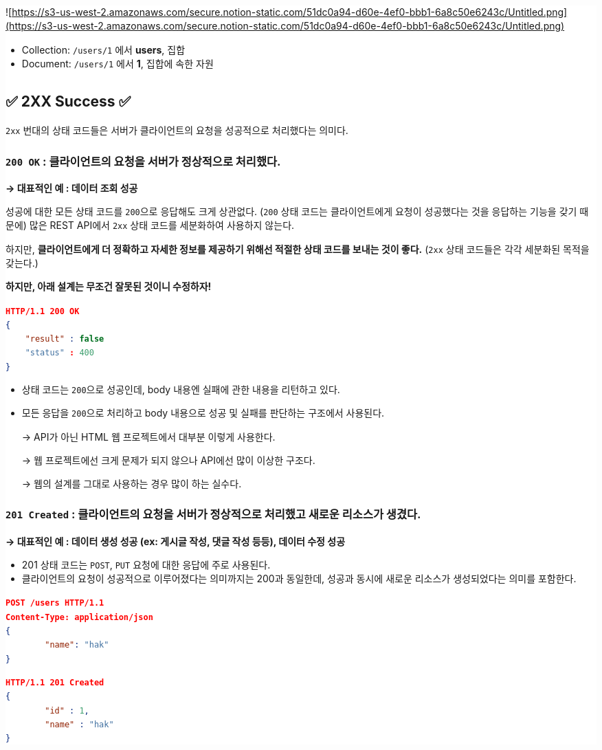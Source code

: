 ![https://s3-us-west-2.amazonaws.com/secure.notion-static.com/51dc0a94-d60e-4ef0-bbb1-6a8c50e6243c/Untitled.png](https://s3-us-west-2.amazonaws.com/secure.notion-static.com/51dc0a94-d60e-4ef0-bbb1-6a8c50e6243c/Untitled.png)

- Collection: `/users/1` 에서 **users**, 집합
- Document: `/users/1` 에서 **1**, 집합에 속한 자원

## ✅ **2XX Success** ✅

`2xx` 번대의 상태 코드들은 서버가 클라이언트의 요청을 성공적으로 처리했다는 의미다.

### `200 OK` : 클라이언트의 요청을 서버가 정상적으로 처리했다.

**→ 대표적인 예 : 데이터 조회 성공**

성공에 대한 모든 상태 코드를 `200`으로 응답해도 크게 상관없다. (`200` 상태 코드는 클라이언트에게 요청이 성공했다는 것을 응답하는 기능을 갖기 때문에) 많은 REST API에서 `2xx` 상태 코드를 세분화하여 사용하지 않는다.

하지만, **클라이언트에게 더 정확하고 자세한 정보를 제공하기 위해선 적절한 상태 코드를 보내는 것이 좋다.** (`2xx` 상태 코드들은 각각 세분화된 목적을 갖는다.)

**하지만, 아래 설계는 무조건 잘못된 것이니 수정하자!**

```json
HTTP/1.1 200 OK
{
    "result" : false
    "status" : 400
}
```

- 상태 코드는 `200`으로 성공인데, body 내용엔 실패에 관한 내용을 리턴하고 있다.
- 모든 응답을 `200`으로 처리하고 body 내용으로 성공 및 실패를 판단하는 구조에서 사용된다.

    → API가 아닌 HTML 웹 프로젝트에서 대부분 이렇게 사용한다.

    → 웹 프로젝트에선 크게 문제가 되지 않으나 API에선 많이 이상한 구조다.

    → 웹의 설계를 그대로 사용하는 경우 많이 하는 실수다.

### `201 Created` : 클라이언트의 요청을 서버가 정상적으로 처리했고 새로운 리소스가 생겼다.

**→ 대표적인 예 : 데이터 생성 성공 (ex: 게시글 작성, 댓글 작성 등등), 데이터 수정 성공**

- 201 상태 코드는 `POST`, `PUT` 요청에 대한 응답에 주로 사용된다.
- 클라이언트의 요청이 성공적으로 이루어졌다는 의미까지는 200과 동일한데, 성공과 동시에 새로운 리소스가 생성되었다는 의미를 포함한다.

```json
POST /users HTTP/1.1
Content-Type: application/json
{
		"name": "hak"
}
```

```json
HTTP/1.1 201 Created
{
		"id" : 1,
		"name" : "hak"
}
```
